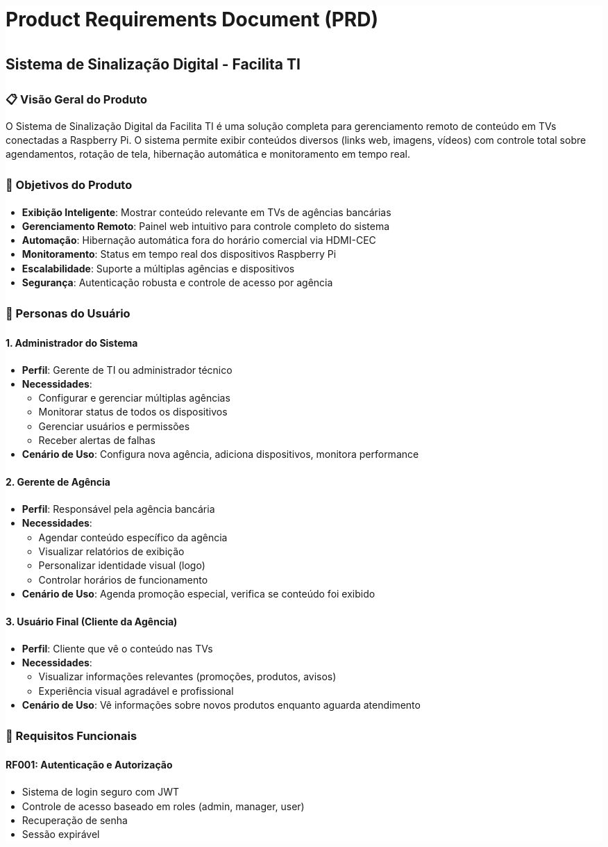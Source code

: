 # Product Requirements Document (PRD)
## Sistema de Sinalização Digital - Facilita TI

### 📋 Visão Geral do Produto

O Sistema de Sinalização Digital da Facilita TI é uma solução completa para gerenciamento remoto de conteúdo em TVs conectadas a Raspberry Pi. O sistema permite exibir conteúdos diversos (links web, imagens, vídeos) com controle total sobre agendamentos, rotação de tela, hibernação automática e monitoramento em tempo real.

### 🎯 Objetivos do Produto

- **Exibição Inteligente**: Mostrar conteúdo relevante em TVs de agências bancárias
- **Gerenciamento Remoto**: Painel web intuitivo para controle completo do sistema
- **Automação**: Hibernação automática fora do horário comercial via HDMI-CEC
- **Monitoramento**: Status em tempo real dos dispositivos Raspberry Pi
- **Escalabilidade**: Suporte a múltiplas agências e dispositivos
- **Segurança**: Autenticação robusta e controle de acesso por agência

### 👥 Personas do Usuário

#### 1. **Administrador do Sistema**
- **Perfil**: Gerente de TI ou administrador técnico
- **Necessidades**:
  - Configurar e gerenciar múltiplas agências
  - Monitorar status de todos os dispositivos
  - Gerenciar usuários e permissões
  - Receber alertas de falhas
- **Cenário de Uso**: Configura nova agência, adiciona dispositivos, monitora performance

#### 2. **Gerente de Agência**
- **Perfil**: Responsável pela agência bancária
- **Necessidades**:
  - Agendar conteúdo específico da agência
  - Visualizar relatórios de exibição
  - Personalizar identidade visual (logo)
  - Controlar horários de funcionamento
- **Cenário de Uso**: Agenda promoção especial, verifica se conteúdo foi exibido

#### 3. **Usuário Final (Cliente da Agência)**
- **Perfil**: Cliente que vê o conteúdo nas TVs
- **Necessidades**:
  - Visualizar informações relevantes (promoções, produtos, avisos)
  - Experiência visual agradável e profissional
- **Cenário de Uso**: Vê informações sobre novos produtos enquanto aguarda atendimento

### 🔧 Requisitos Funcionais

#### RF001: Autenticação e Autorização
- Sistema de login seguro com JWT
- Controle de acesso baseado em roles (admin, manager, user)
- Recuperação de senha
- Sessão expirável
